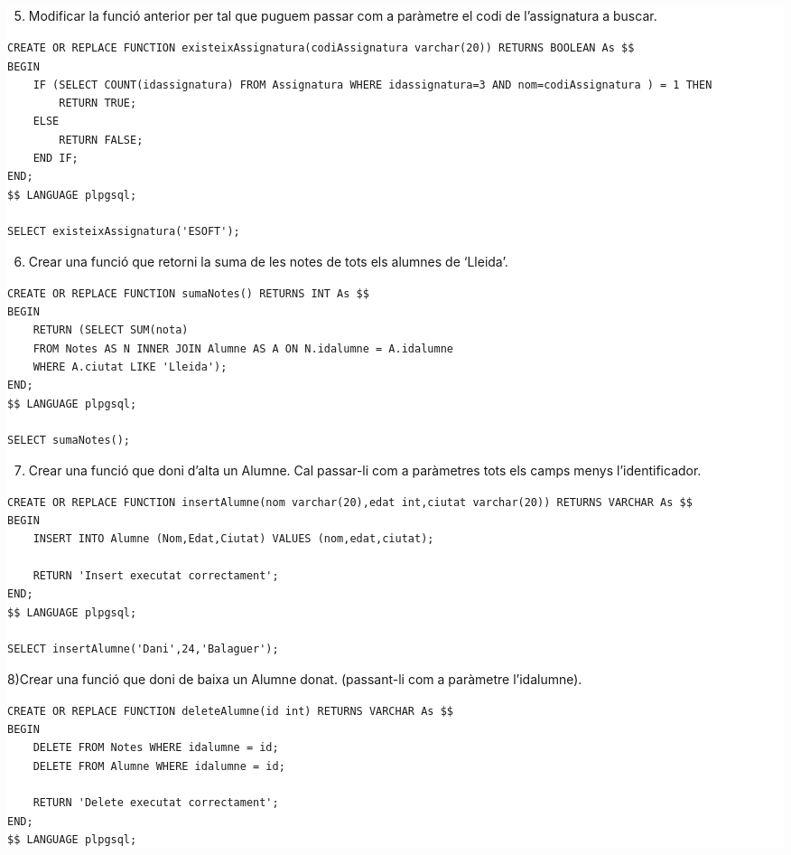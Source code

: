 5) Modificar la funció anterior per tal que puguem passar com a paràmetre el codi de
l’assignatura a buscar.

```plsql
CREATE OR REPLACE FUNCTION existeixAssignatura(codiAssignatura varchar(20)) RETURNS BOOLEAN As $$
BEGIN
	IF (SELECT COUNT(idassignatura) FROM Assignatura WHERE idassignatura=3 AND nom=codiAssignatura ) = 1 THEN
		RETURN TRUE;
	ELSE
		RETURN FALSE;
	END IF;
END;
$$ LANGUAGE plpgsql;

SELECT existeixAssignatura('ESOFT');
```

6) Crear una funció que retorni la suma de les notes de tots els alumnes de ‘Lleida’.

```plsql
CREATE OR REPLACE FUNCTION sumaNotes() RETURNS INT As $$
BEGIN
	RETURN (SELECT SUM(nota) 
	FROM Notes AS N INNER JOIN Alumne AS A ON N.idalumne = A.idalumne
	WHERE A.ciutat LIKE 'Lleida');
END;
$$ LANGUAGE plpgsql;

SELECT sumaNotes();
```

7) Crear una funció que doni d’alta un Alumne. Cal passar-li com a paràmetres tots els camps
menys l’identificador.

```plsql
CREATE OR REPLACE FUNCTION insertAlumne(nom varchar(20),edat int,ciutat varchar(20)) RETURNS VARCHAR As $$
BEGIN
	INSERT INTO Alumne (Nom,Edat,Ciutat) VALUES (nom,edat,ciutat);

	RETURN 'Insert executat correctament';
END;
$$ LANGUAGE plpgsql;

SELECT insertAlumne('Dani',24,'Balaguer');
```

8)Crear una funció que doni de baixa un Alumne donat. (passant-li com a paràmetre
l’idalumne).

```plsql
CREATE OR REPLACE FUNCTION deleteAlumne(id int) RETURNS VARCHAR As $$
BEGIN
	DELETE FROM Notes WHERE idalumne = id;
	DELETE FROM Alumne WHERE idalumne = id;

	RETURN 'Delete executat correctament';
END;
$$ LANGUAGE plpgsql;
```
